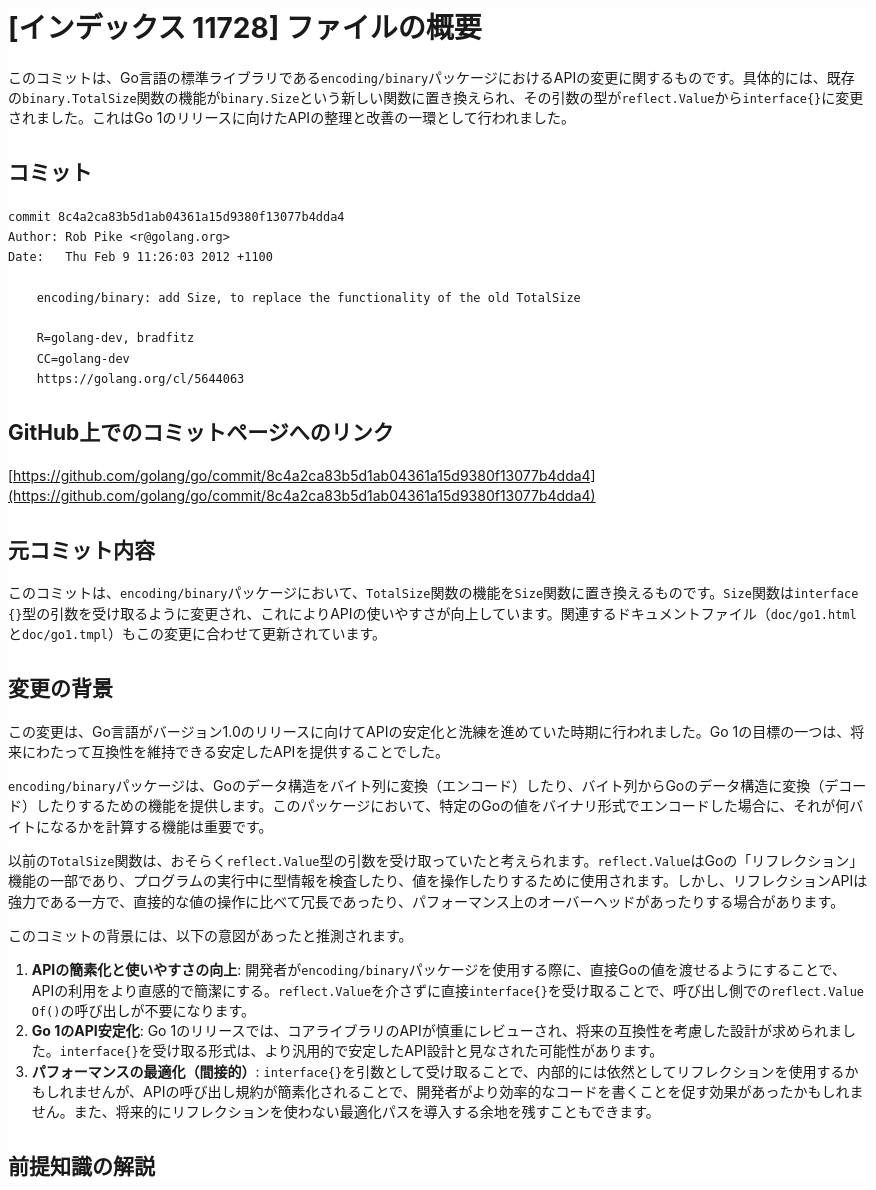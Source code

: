 # [インデックス 11728] ファイルの概要

このコミットは、Go言語の標準ライブラリである`encoding/binary`パッケージにおけるAPIの変更に関するものです。具体的には、既存の`binary.TotalSize`関数の機能が`binary.Size`という新しい関数に置き換えられ、その引数の型が`reflect.Value`から`interface{}`に変更されました。これはGo 1のリリースに向けたAPIの整理と改善の一環として行われました。

## コミット

```
commit 8c4a2ca83b5d1ab04361a15d9380f13077b4dda4
Author: Rob Pike <r@golang.org>
Date:   Thu Feb 9 11:26:03 2012 +1100

    encoding/binary: add Size, to replace the functionality of the old TotalSize
    
    R=golang-dev, bradfitz
    CC=golang-dev
    https://golang.org/cl/5644063
```

## GitHub上でのコミットページへのリンク

[https://github.com/golang/go/commit/8c4a2ca83b5d1ab04361a15d9380f13077b4dda4](https://github.com/golang/go/commit/8c4a2ca83b5d1ab04361a15d9380f13077b4dda4)

## 元コミット内容

このコミットは、`encoding/binary`パッケージにおいて、`TotalSize`関数の機能を`Size`関数に置き換えるものです。`Size`関数は`interface{}`型の引数を受け取るように変更され、これによりAPIの使いやすさが向上しています。関連するドキュメントファイル（`doc/go1.html`と`doc/go1.tmpl`）もこの変更に合わせて更新されています。

## 変更の背景

この変更は、Go言語がバージョン1.0のリリースに向けてAPIの安定化と洗練を進めていた時期に行われました。Go 1の目標の一つは、将来にわたって互換性を維持できる安定したAPIを提供することでした。

`encoding/binary`パッケージは、Goのデータ構造をバイト列に変換（エンコード）したり、バイト列からGoのデータ構造に変換（デコード）したりするための機能を提供します。このパッケージにおいて、特定のGoの値をバイナリ形式でエンコードした場合に、それが何バイトになるかを計算する機能は重要です。

以前の`TotalSize`関数は、おそらく`reflect.Value`型の引数を受け取っていたと考えられます。`reflect.Value`はGoの「リフレクション」機能の一部であり、プログラムの実行中に型情報を検査したり、値を操作したりするために使用されます。しかし、リフレクションAPIは強力である一方で、直接的な値の操作に比べて冗長であったり、パフォーマンス上のオーバーヘッドがあったりする場合があります。

このコミットの背景には、以下の意図があったと推測されます。

1.  **APIの簡素化と使いやすさの向上**: 開発者が`encoding/binary`パッケージを使用する際に、直接Goの値を渡せるようにすることで、APIの利用をより直感的で簡潔にする。`reflect.Value`を介さずに直接`interface{}`を受け取ることで、呼び出し側での`reflect.ValueOf()`の呼び出しが不要になります。
2.  **Go 1のAPI安定化**: Go 1のリリースでは、コアライブラリのAPIが慎重にレビューされ、将来の互換性を考慮した設計が求められました。`interface{}`を受け取る形式は、より汎用的で安定したAPI設計と見なされた可能性があります。
3.  **パフォーマンスの最適化（間接的）**: `interface{}`を引数として受け取ることで、内部的には依然としてリフレクションを使用するかもしれませんが、APIの呼び出し規約が簡素化されることで、開発者がより効率的なコードを書くことを促す効果があったかもしれません。また、将来的にリフレクションを使わない最適化パスを導入する余地を残すこともできます。

## 前提知識の解説
